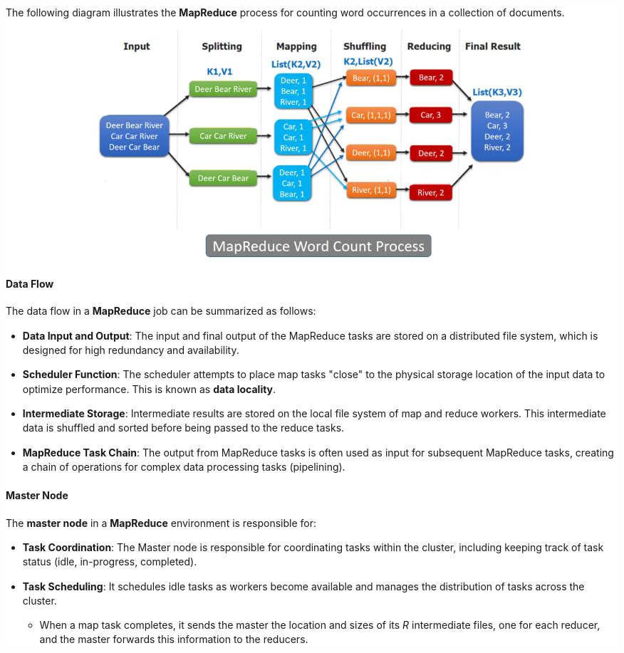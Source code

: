 The following diagram illustrates the **MapReduce** process for counting word occurrences in a collection of documents.

<p align="center">
    <img src="images/mapreduce-ex.png" alt="MapReduce Example" width="600"/>
</p>

<h4 id="data-flow"> Data Flow </h4>

The data flow in a **MapReduce** job can be summarized as follows:
- **Data Input and Output**: The input and final output of the MapReduce tasks are stored on a distributed file system, which is designed for high redundancy and availability.

- **Scheduler Function**: The scheduler attempts to place map tasks "close" to the physical storage location of the input data to optimize performance. This is known as **data locality**.

- **Intermediate Storage**: Intermediate results are stored on the local file system of map and reduce workers. This intermediate data is shuffled and sorted before being passed to the reduce tasks.

- **MapReduce Task Chain**: The output from MapReduce tasks is often used as input for subsequent MapReduce tasks, creating a chain of operations for complex data processing tasks (pipelining).

<h4 id="master"> Master Node </h4>

The **master node** in a **MapReduce** environment is responsible for:
- **Task Coordination**: The Master node is responsible for coordinating tasks within the cluster, including keeping track of task status (idle, in-progress, completed).

- **Task Scheduling**: It schedules idle tasks as workers become available and manages the distribution of tasks across the cluster. 
    - When a map task completes, it sends the master the location and sizes of its $R$ intermediate files, one for each reducer, and the master forwards this information to the reducers.
